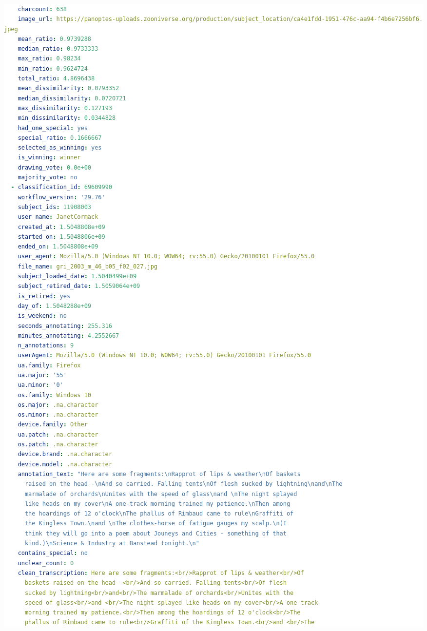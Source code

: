 ```yaml
    charcount: 638
    image_url: https://panoptes-uploads.zooniverse.org/production/subject_location/ca4e1fdd-1951-476c-aa94-f4b6e7256bf6.jpeg
    mean_ratio: 0.9739288
    median_ratio: 0.9733333
    max_ratio: 0.98234
    min_ratio: 0.9624724
    total_ratio: 4.8696438
    mean_dissimilarity: 0.0793352
    median_dissimilarity: 0.0720721
    max_dissimilarity: 0.127193
    min_dissimilarity: 0.0344828
    had_one_special: yes
    special_ratio: 0.1666667
    selected_as_winning: yes
    is_winning: winner
    drawing_vote: 0.0e+00
    majority_vote: no
  - classification_id: 69609990
    workflow_version: '29.76'
    subject_ids: 11908003
    user_name: JanetCormack
    created_at: 1.5048808e+09
    started_on: 1.5048806e+09
    ended_on: 1.5048808e+09
    user_agent: Mozilla/5.0 (Windows NT 10.0; WOW64; rv:55.0) Gecko/20100101 Firefox/55.0
    file_name: gri_2003_m_46_b05_f02_027.jpg
    subject_loaded_date: 1.5040499e+09
    subject_retired_date: 1.5059064e+09
    is_retired: yes
    day_of: 1.5048288e+09
    is_weekend: no
    seconds_annotating: 255.316
    minutes_annotating: 4.2552667
    n_annotations: 9
    userAgent: Mozilla/5.0 (Windows NT 10.0; WOW64; rv:55.0) Gecko/20100101 Firefox/55.0
    ua.family: Firefox
    ua.major: '55'
    ua.minor: '0'
    os.family: Windows 10
    os.major: .na.character
    os.minor: .na.character
    device.family: Other
    ua.patch: .na.character
    os.patch: .na.character
    device.brand: .na.character
    device.model: .na.character
    annotation_text: "Here are some fragments:\nRapprot of lips & weather\nOf baskets
      raised on the head -\nAnd so carried. Falling tents\nOf flesh sucked by lightning\nand\nThe
      marmalade of orchards\nUnites with the speed of glass\nand \nThe night splayed
      like heads on my cover\nA one-track morning trained my patience.\nThen among
      the hoardings of 12 o'clock\nThe phallus of Rimbaud came to rule\nGraffiti of
      the Kingless Town.\nand \nThe clothes-horse of fatigue gauges my scalp.\n(I
      think they will go into a poem about Jouneys and Cities - something of that
      kind.)\nScience & Industry at Banstead tonight.\n"
    contains_special: no
    unclear_count: 0
    clean_transcription: Here are some fragments:<br/>Rapprot of lips & weather<br/>Of
      baskets raised on the head -<br/>And so carried. Falling tents<br/>Of flesh
      sucked by lightning<br/>and<br/>The marmalade of orchards<br/>Unites with the
      speed of glass<br/>and <br/>The night splayed like heads on my cover<br/>A one-track
      morning trained my patience.<br/>Then among the hoardings of 12 o'clock<br/>The
      phallus of Rimbaud came to rule<br/>Graffiti of the Kingless Town.<br/>and <br/>The
```
